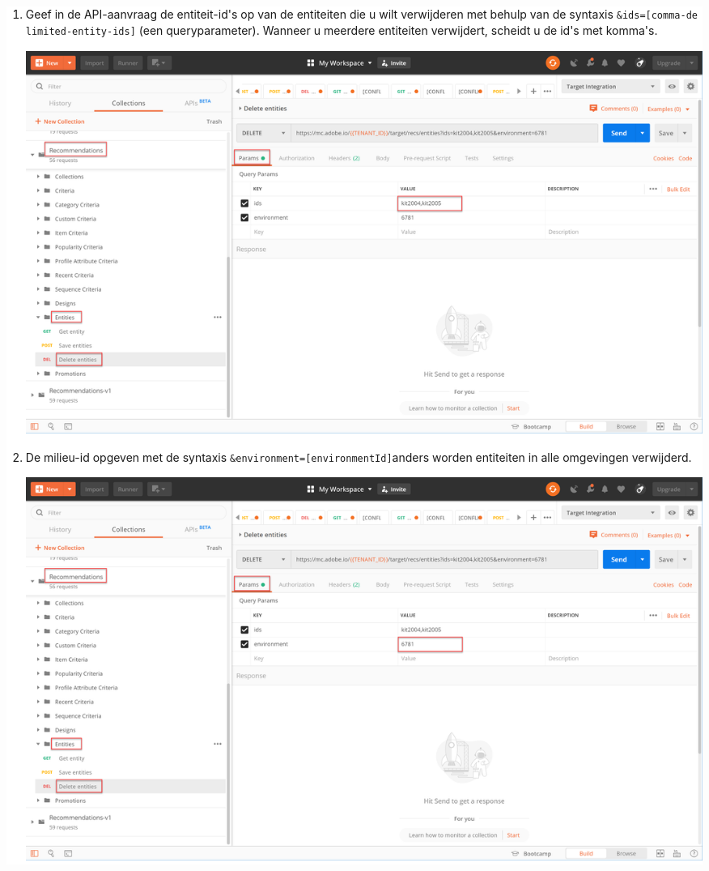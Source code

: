 1. Geef in de API-aanvraag de entiteit-id&#39;s op van de entiteiten die u wilt verwijderen met behulp van de syntaxis `&ids=[comma-delimited-entity-ids]` (een queryparameter). Wanneer u meerdere entiteiten verwijdert, scheidt u de id&#39;s met komma&#39;s.

   ![DeleteEntities2](assets/DeleteEntities2.png)

1. De milieu-id opgeven met de syntaxis `&environment=[environmentId]`anders worden entiteiten in alle omgevingen verwijderd.

   ![DeleteEntities3](assets/DeleteEntities3.png)

